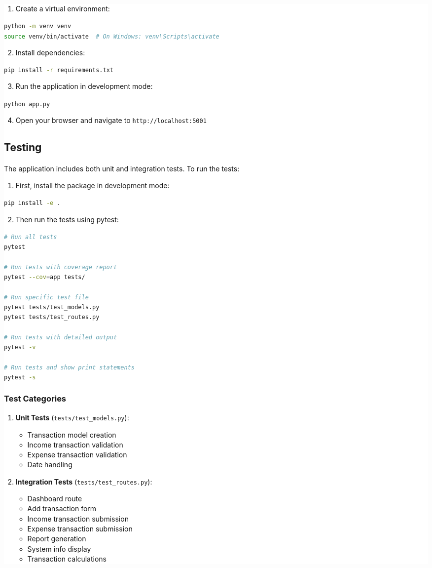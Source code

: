 1. Create a virtual environment:
```bash
python -m venv venv
source venv/bin/activate  # On Windows: venv\Scripts\activate
```

2. Install dependencies:
```bash
pip install -r requirements.txt
```

3. Run the application in development mode:
```bash
python app.py
```

4. Open your browser and navigate to `http://localhost:5001`

## Testing

The application includes both unit and integration tests. To run the tests:

1. First, install the package in development mode:
```bash
pip install -e .
```

2. Then run the tests using pytest:
```bash
# Run all tests
pytest

# Run tests with coverage report
pytest --cov=app tests/

# Run specific test file
pytest tests/test_models.py
pytest tests/test_routes.py

# Run tests with detailed output
pytest -v

# Run tests and show print statements
pytest -s
```

### Test Categories

1. **Unit Tests** (`tests/test_models.py`):
   - Transaction model creation
   - Income transaction validation
   - Expense transaction validation
   - Date handling

2. **Integration Tests** (`tests/test_routes.py`):
   - Dashboard route
   - Add transaction form
   - Income transaction submission
   - Expense transaction submission
   - Report generation
   - System info display
   - Transaction calculations
